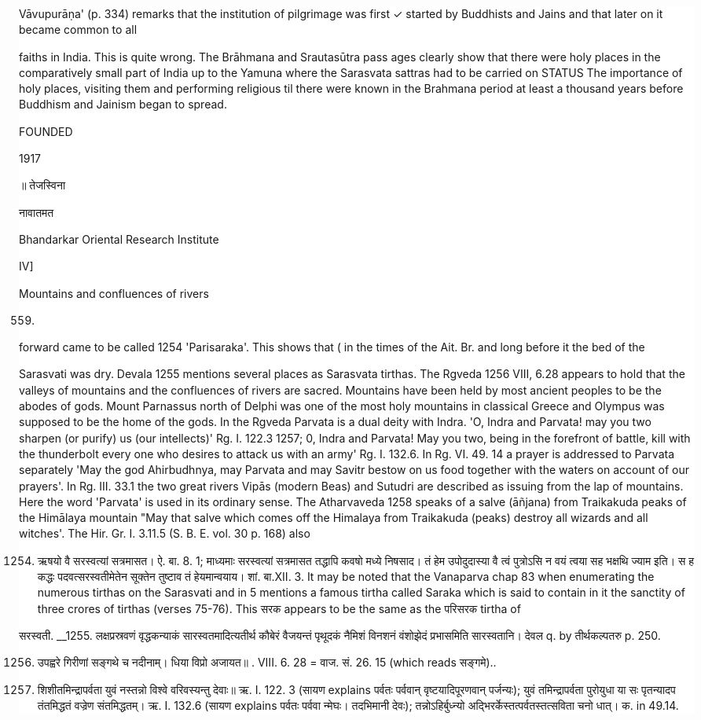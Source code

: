Vāvupurāṇa' (p. 334) remarks that the institution of pilgrimage was first ✓ started by Buddhists and Jains and that later on it became common to all

faiths in India. This is quite wrong. The Brāhmana and Srautasūtra pass ages clearly show that there were holy places in the comparatively small part of India up to the Yamuna where the Sarasvata sattras had to be carried on STATUS The importance of holy places, visiting them and performing religious til there were known in the Brahmana period at least a thousand years before Buddhism and Jainism began to spread.

FOUNDED

1917

॥ तेजस्विना

नावातमत

Bhandarkar Oriental Research Institute

IV]

Mountains and confluences of rivers

559.

forward came to be called 1254 'Parisaraka'. This shows that ( in the times of the Ait. Br. and long before it the bed of the

Sarasvati was dry. Devala 1255 mentions several places as Sarasvata tirthas. The Rgveda 1256 VIII, 6.28 appears to hold that the valleys of mountains and the confluences of rivers are sacred. Mountains have been held by most ancient peoples to be the abodes of gods. Mount Parnassus north of Delphi was one of the most holy mountains in classical Greece and Olympus was supposed to be the home of the gods. In the Rgveda Parvata is a dual deity with Indra. 'O, Indra and Parvata! may you two sharpen (or purify) us (our intellects)' Rg. I. 122.3 1257; 0, Indra and Parvata! May you two, being in the forefront of battle, kill with the thunderbolt every one who desires to attack us with an army' Rg. I. 132.6. In Rg. VI. 49. 14 a prayer is addressed to Parvata separately 'May the god Ahirbudhnya, may Parvata and may Savitr bestow on us food together with the waters on account of our prayers'. In Rg. III. 33.1 the two great rivers Vipās (modern Beas) and Sutudri are described as issuing from the lap of mountains. Here the word 'Parvata' is used in its ordinary sense. The Atharvaveda 1258 speaks of a salve (āñjana) from Traikakuda peaks of the Himālaya mountain "May that salve which comes off the Himalaya from Traikakuda (peaks) destroy all wizards and all witches'. The Hir. Gr. I. 3.11.5 (S. B. E. vol. 30 p. 168) also

1254. ऋषयो वै सरस्वत्यां सत्रमासत। ऐ. बा. 8. 1; माध्यमाः सरस्वत्यां सत्रमासत तद्धापि कवषो मध्ये निषसाद। तं हेम उपोदुदास्या वै त्वं पुत्रोऽसि न वयं त्वया सह भक्षथि ज्याम इति। स ह कद्धः पदवत्सरस्वतीमेतेन सूक्तेन तुष्टाव तं हेयमान्वयाय। शां. बा.XII. 3. It may be noted that the Vanaparva chap 83 when enumerating the numerous tirthas on the Sarasvati and in 5 mentions a famous tirtha called Saraka which is said to contain in it the sanctity of three crores of tirthas (verses 75-76). This सरक appears to be the same as the परिसरक tirtha of

सरस्वती. __1255. लक्षप्रस्रवणं वृद्धकन्याकं सारस्वतमादित्यतीर्थ कौबेरं वैजयन्तं पृथूदकं नैमिशं विनशनं वंशोझेदं प्रभासमिति सारस्वतानि। देवल q. by तीर्थकल्पतरु p. 250.

1256. उपह्वरे गिरीणां सङ्गथे च नदीनाम्। धिया विप्रो अजायत॥ . VIII. 6. 28 = वाज. सं. 26. 15 (which reads सङ्गमे)..

1257. शिशीतमिन्द्रापर्वता युवं नस्तन्नो विश्वे वरिवस्यन्तु देवाः॥ ऋ. I. 122. 3 (सायण explains पर्वतः पर्ववान् वृष्टयादिपूरणवान् पर्जन्यः); युवं तमिन्द्रापर्वता पुरोयुधा या सः पृतन्यादप तंतमिद्धतं वज्रेण संतमिद्धतम्। ऋ. I. 132.6 (सायण explains पर्वतः पर्ववा न्मेघः। तदभिमानी देवः); तन्नोऽहिर्बुध्न्यो अद्भिरर्केस्तत्पर्वतस्तत्सविता चनो धात्। क. in 49.14.
